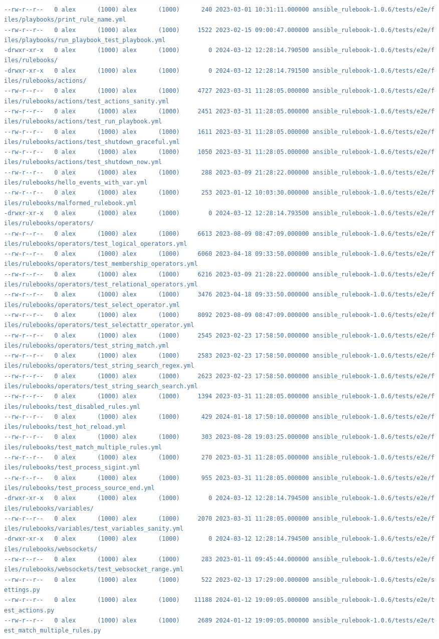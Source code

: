 ```diff
--rw-r--r--   0 alex      (1000) alex      (1000)      240 2023-03-01 10:31:11.000000 ansible_rulebook-1.0.6/tests/e2e/files/playbooks/print_rule_name.yml
--rw-r--r--   0 alex      (1000) alex      (1000)     1522 2023-02-15 09:00:47.000000 ansible_rulebook-1.0.6/tests/e2e/files/playbooks/run_playbook_test_playbook.yml
-drwxr-xr-x   0 alex      (1000) alex      (1000)        0 2024-03-12 12:28:14.790500 ansible_rulebook-1.0.6/tests/e2e/files/rulebooks/
-drwxr-xr-x   0 alex      (1000) alex      (1000)        0 2024-03-12 12:28:14.791500 ansible_rulebook-1.0.6/tests/e2e/files/rulebooks/actions/
--rw-r--r--   0 alex      (1000) alex      (1000)     4727 2023-03-31 11:28:05.000000 ansible_rulebook-1.0.6/tests/e2e/files/rulebooks/actions/test_actions_sanity.yml
--rw-r--r--   0 alex      (1000) alex      (1000)     2451 2023-03-31 11:28:05.000000 ansible_rulebook-1.0.6/tests/e2e/files/rulebooks/actions/test_run_playbook.yml
--rw-r--r--   0 alex      (1000) alex      (1000)     1611 2023-03-31 11:28:05.000000 ansible_rulebook-1.0.6/tests/e2e/files/rulebooks/actions/test_shutdown_graceful.yml
--rw-r--r--   0 alex      (1000) alex      (1000)     1050 2023-03-31 11:28:05.000000 ansible_rulebook-1.0.6/tests/e2e/files/rulebooks/actions/test_shutdown_now.yml
--rw-r--r--   0 alex      (1000) alex      (1000)      288 2023-03-09 21:28:22.000000 ansible_rulebook-1.0.6/tests/e2e/files/rulebooks/hello_events_with_var.yml
--rw-r--r--   0 alex      (1000) alex      (1000)      253 2023-01-12 10:03:30.000000 ansible_rulebook-1.0.6/tests/e2e/files/rulebooks/malformed_rulebook.yml
-drwxr-xr-x   0 alex      (1000) alex      (1000)        0 2024-03-12 12:28:14.793500 ansible_rulebook-1.0.6/tests/e2e/files/rulebooks/operators/
--rw-r--r--   0 alex      (1000) alex      (1000)     6613 2023-08-09 08:47:09.000000 ansible_rulebook-1.0.6/tests/e2e/files/rulebooks/operators/test_logical_operators.yml
--rw-r--r--   0 alex      (1000) alex      (1000)     6060 2023-04-18 09:33:50.000000 ansible_rulebook-1.0.6/tests/e2e/files/rulebooks/operators/test_membership_operators.yml
--rw-r--r--   0 alex      (1000) alex      (1000)     6216 2023-03-09 21:28:22.000000 ansible_rulebook-1.0.6/tests/e2e/files/rulebooks/operators/test_relational_operators.yml
--rw-r--r--   0 alex      (1000) alex      (1000)     3476 2023-04-18 09:33:50.000000 ansible_rulebook-1.0.6/tests/e2e/files/rulebooks/operators/test_select_operator.yml
--rw-r--r--   0 alex      (1000) alex      (1000)     8092 2023-08-09 08:47:09.000000 ansible_rulebook-1.0.6/tests/e2e/files/rulebooks/operators/test_selectattr_operator.yml
--rw-r--r--   0 alex      (1000) alex      (1000)     2545 2023-02-23 17:58:50.000000 ansible_rulebook-1.0.6/tests/e2e/files/rulebooks/operators/test_string_match.yml
--rw-r--r--   0 alex      (1000) alex      (1000)     2583 2023-02-23 17:58:50.000000 ansible_rulebook-1.0.6/tests/e2e/files/rulebooks/operators/test_string_search_regex.yml
--rw-r--r--   0 alex      (1000) alex      (1000)     2623 2023-02-23 17:58:50.000000 ansible_rulebook-1.0.6/tests/e2e/files/rulebooks/operators/test_string_search_search.yml
--rw-r--r--   0 alex      (1000) alex      (1000)     1394 2023-03-31 11:28:05.000000 ansible_rulebook-1.0.6/tests/e2e/files/rulebooks/test_disabled_rules.yml
--rw-r--r--   0 alex      (1000) alex      (1000)      429 2024-01-18 17:50:10.000000 ansible_rulebook-1.0.6/tests/e2e/files/rulebooks/test_hot_reload.yml
--rw-r--r--   0 alex      (1000) alex      (1000)      303 2023-08-28 19:03:25.000000 ansible_rulebook-1.0.6/tests/e2e/files/rulebooks/test_match_multiple_rules.yml
--rw-r--r--   0 alex      (1000) alex      (1000)      270 2023-03-31 11:28:05.000000 ansible_rulebook-1.0.6/tests/e2e/files/rulebooks/test_process_sigint.yml
--rw-r--r--   0 alex      (1000) alex      (1000)      955 2023-03-31 11:28:05.000000 ansible_rulebook-1.0.6/tests/e2e/files/rulebooks/test_process_source_end.yml
-drwxr-xr-x   0 alex      (1000) alex      (1000)        0 2024-03-12 12:28:14.794500 ansible_rulebook-1.0.6/tests/e2e/files/rulebooks/variables/
--rw-r--r--   0 alex      (1000) alex      (1000)     2070 2023-03-31 11:28:05.000000 ansible_rulebook-1.0.6/tests/e2e/files/rulebooks/variables/test_variables_sanity.yml
-drwxr-xr-x   0 alex      (1000) alex      (1000)        0 2024-03-12 12:28:14.794500 ansible_rulebook-1.0.6/tests/e2e/files/rulebooks/websockets/
--rw-r--r--   0 alex      (1000) alex      (1000)      283 2023-01-11 09:45:44.000000 ansible_rulebook-1.0.6/tests/e2e/files/rulebooks/websockets/test_websocket_range.yml
--rw-r--r--   0 alex      (1000) alex      (1000)      522 2023-02-13 17:29:00.000000 ansible_rulebook-1.0.6/tests/e2e/settings.py
--rw-r--r--   0 alex      (1000) alex      (1000)    11188 2024-01-12 19:09:05.000000 ansible_rulebook-1.0.6/tests/e2e/test_actions.py
--rw-r--r--   0 alex      (1000) alex      (1000)     2689 2024-01-12 19:09:05.000000 ansible_rulebook-1.0.6/tests/e2e/test_match_multiple_rules.py
```